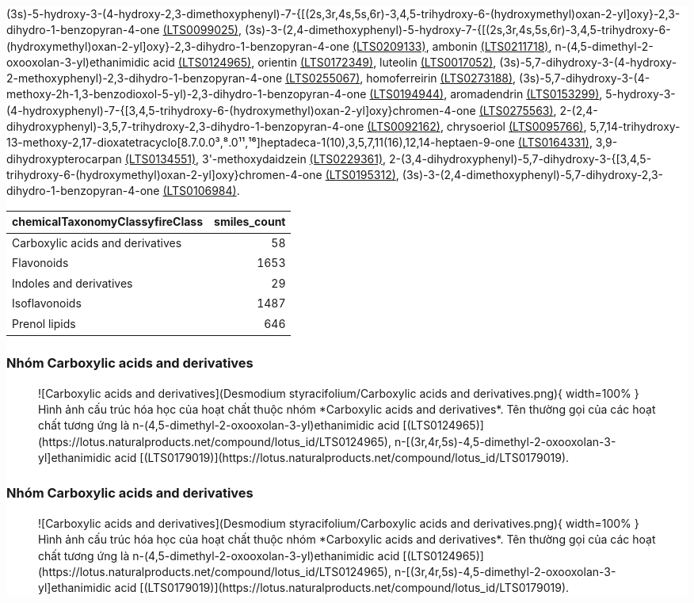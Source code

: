(3s)-5-hydroxy-3-(4-hydroxy-2,3-dimethoxyphenyl)-7-{[(2s,3r,4s,5s,6r)-3,4,5-trihydroxy-6-(hydroxymethyl)oxan-2-yl]oxy}-2,3-dihydro-1-benzopyran-4-one [(LTS0099025)](https://lotus.naturalproducts.net/compound/lotus_id/LTS0099025), (3s)-3-(2,4-dimethoxyphenyl)-5-hydroxy-7-{[(2s,3r,4s,5s,6r)-3,4,5-trihydroxy-6-(hydroxymethyl)oxan-2-yl]oxy}-2,3-dihydro-1-benzopyran-4-one [(LTS0209133)](https://lotus.naturalproducts.net/compound/lotus_id/LTS0209133), ambonin [(LTS0211718)](https://lotus.naturalproducts.net/compound/lotus_id/LTS0211718), n-(4,5-dimethyl-2-oxooxolan-3-yl)ethanimidic acid [(LTS0124965)](https://lotus.naturalproducts.net/compound/lotus_id/LTS0124965), orientin [(LTS0172349)](https://lotus.naturalproducts.net/compound/lotus_id/LTS0172349), luteolin [(LTS0017052)](https://lotus.naturalproducts.net/compound/lotus_id/LTS0017052), (3s)-5,7-dihydroxy-3-(4-hydroxy-2-methoxyphenyl)-2,3-dihydro-1-benzopyran-4-one [(LTS0255067)](https://lotus.naturalproducts.net/compound/lotus_id/LTS0255067), homoferreirin [(LTS0273188)](https://lotus.naturalproducts.net/compound/lotus_id/LTS0273188), (3s)-5,7-dihydroxy-3-(4-methoxy-2h-1,3-benzodioxol-5-yl)-2,3-dihydro-1-benzopyran-4-one [(LTS0194944)](https://lotus.naturalproducts.net/compound/lotus_id/LTS0194944), aromadendrin [(LTS0153299)](https://lotus.naturalproducts.net/compound/lotus_id/LTS0153299), 5-hydroxy-3-(4-hydroxyphenyl)-7-{[3,4,5-trihydroxy-6-(hydroxymethyl)oxan-2-yl]oxy}chromen-4-one [(LTS0275563)](https://lotus.naturalproducts.net/compound/lotus_id/LTS0275563), 2-(2,4-dihydroxyphenyl)-3,5,7-trihydroxy-2,3-dihydro-1-benzopyran-4-one [(LTS0092162)](https://lotus.naturalproducts.net/compound/lotus_id/LTS0092162), chrysoeriol [(LTS0095766)](https://lotus.naturalproducts.net/compound/lotus_id/LTS0095766), 5,7,14-trihydroxy-13-methoxy-2,17-dioxatetracyclo[8.7.0.0³,⁸.0¹¹,¹⁶]heptadeca-1(10),3,5,7,11(16),12,14-heptaen-9-one [(LTS0164331)](https://lotus.naturalproducts.net/compound/lotus_id/LTS0164331), 3,9-dihydroxypterocarpan [(LTS0134551)](https://lotus.naturalproducts.net/compound/lotus_id/LTS0134551), 3'-methoxydaidzein [(LTS0229361)](https://lotus.naturalproducts.net/compound/lotus_id/LTS0229361), 2-(3,4-dihydroxyphenyl)-5,7-dihydroxy-3-{[3,4,5-trihydroxy-6-(hydroxymethyl)oxan-2-yl]oxy}chromen-4-one [(LTS0195312)](https://lotus.naturalproducts.net/compound/lotus_id/LTS0195312), (3s)-3-(2,4-dimethoxyphenyl)-5,7-dihydroxy-2,3-dihydro-1-benzopyran-4-one [(LTS0106984)](https://lotus.naturalproducts.net/compound/lotus_id/LTS0106984). 
        
| chemicalTaxonomyClassyfireClass   |   smiles_count |
|:----------------------------------|---------------:|
| Carboxylic acids and derivatives  |             58 |
| Flavonoids                        |           1653 |
| Indoles and derivatives           |             29 |
| Isoflavonoids                     |           1487 |
| Prenol lipids                     |            646 |

            
### Nhóm Carboxylic acids and derivatives
<figure markdown="span">
    ![Carboxylic acids and derivatives](Desmodium styracifolium/Carboxylic acids and derivatives.png){ width=100% }
<figcaption>Hình ảnh cấu trúc hóa học của hoạt chất thuộc nhóm *Carboxylic acids and derivatives*. Tên thường gọi của các hoạt chất tương ứng là n-(4,5-dimethyl-2-oxooxolan-3-yl)ethanimidic acid [(LTS0124965)](https://lotus.naturalproducts.net/compound/lotus_id/LTS0124965), n-[(3r,4r,5s)-4,5-dimethyl-2-oxooxolan-3-yl]ethanimidic acid [(LTS0179019)](https://lotus.naturalproducts.net/compound/lotus_id/LTS0179019).</figcaption>
</figure>

            
            
### Nhóm Carboxylic acids and derivatives
<figure markdown="span">
    ![Carboxylic acids and derivatives](Desmodium styracifolium/Carboxylic acids and derivatives.png){ width=100% }
<figcaption>Hình ảnh cấu trúc hóa học của hoạt chất thuộc nhóm *Carboxylic acids and derivatives*. Tên thường gọi của các hoạt chất tương ứng là n-(4,5-dimethyl-2-oxooxolan-3-yl)ethanimidic acid [(LTS0124965)](https://lotus.naturalproducts.net/compound/lotus_id/LTS0124965), n-[(3r,4r,5s)-4,5-dimethyl-2-oxooxolan-3-yl]ethanimidic acid [(LTS0179019)](https://lotus.naturalproducts.net/compound/lotus_id/LTS0179019).</figcaption>
</figure>
